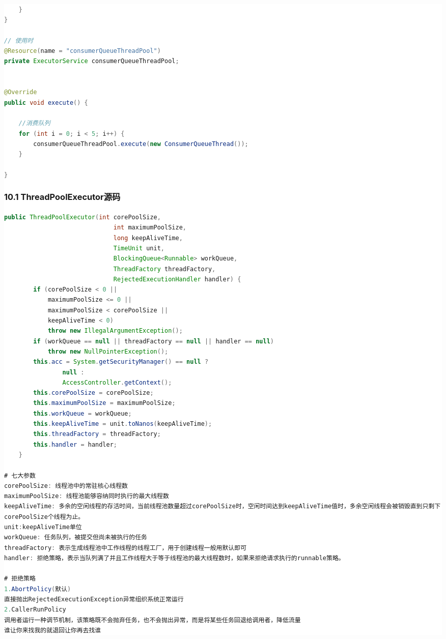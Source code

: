```java
    }
}

// 使用时
@Resource(name = "consumerQueueThreadPool")
private ExecutorService consumerQueueThreadPool;


@Override
public void execute() {

    //消费队列
    for (int i = 0; i < 5; i++) {
        consumerQueueThreadPool.execute(new ConsumerQueueThread());
    }

}
```

### 10.1 ThreadPoolExecutor源码

```java
public ThreadPoolExecutor(int corePoolSize,
                              int maximumPoolSize,
                              long keepAliveTime,
                              TimeUnit unit,
                              BlockingQueue<Runnable> workQueue,
                              ThreadFactory threadFactory,
                              RejectedExecutionHandler handler) {
        if (corePoolSize < 0 ||
            maximumPoolSize <= 0 ||
            maximumPoolSize < corePoolSize ||
            keepAliveTime < 0)
            throw new IllegalArgumentException();
        if (workQueue == null || threadFactory == null || handler == null)
            throw new NullPointerException();
        this.acc = System.getSecurityManager() == null ?
                null :
                AccessController.getContext();
        this.corePoolSize = corePoolSize;
        this.maximumPoolSize = maximumPoolSize;
        this.workQueue = workQueue;
        this.keepAliveTime = unit.toNanos(keepAliveTime);
        this.threadFactory = threadFactory;
        this.handler = handler;
    }

# 七大参数
corePoolSize: 线程池中的常驻核心线程数
maximumPoolSize: 线程池能够容纳同时执行的最大线程数
keepAliveTime: 多余的空闲线程的存活时间，当前线程池数量超过corePoolSize时，空闲时间达到keepAliveTime值时，多余空闲线程会被销毁直到只剩下corePoolSize个线程为止。
unit:keepAliveTime单位
workQueue: 任务队列，被提交但尚未被执行的任务
threadFactory: 表示生成线程池中工作线程的线程工厂，用于创建线程一般用默认即可
handler: 拒绝策略，表示当队列满了并且工作线程大于等于线程池的最大线程数时，如果来拒绝请求执行的runnable策略。

# 拒绝策略
1.AbortPolicy(默认)
直接抛出RejectedExecutionException异常组织系统正常运行
2.CallerRunPolicy
调用者运行一种调节机制，该策略既不会抛弃任务，也不会抛出异常，而是将某些任务回退给调用者，降低流量
谁让你来找我的就退回让你再去找谁
```